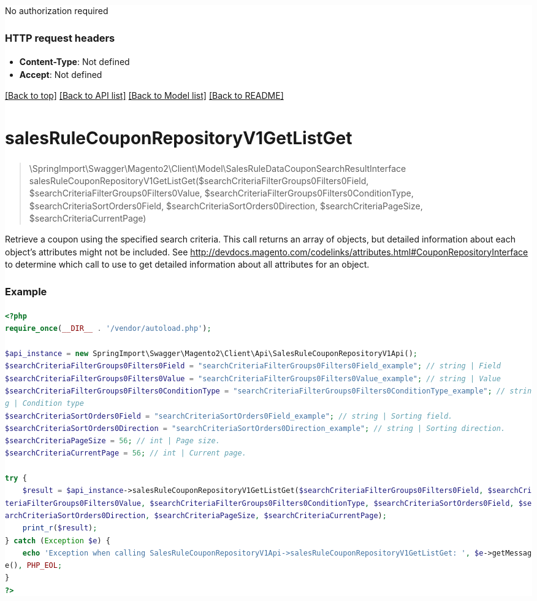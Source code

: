 No authorization required

### HTTP request headers

 - **Content-Type**: Not defined
 - **Accept**: Not defined

[[Back to top]](#) [[Back to API list]](../../README.md#documentation-for-api-endpoints) [[Back to Model list]](../../README.md#documentation-for-models) [[Back to README]](../../README.md)

# **salesRuleCouponRepositoryV1GetListGet**
> \SpringImport\Swagger\Magento2\Client\Model\SalesRuleDataCouponSearchResultInterface salesRuleCouponRepositoryV1GetListGet($searchCriteriaFilterGroups0Filters0Field, $searchCriteriaFilterGroups0Filters0Value, $searchCriteriaFilterGroups0Filters0ConditionType, $searchCriteriaSortOrders0Field, $searchCriteriaSortOrders0Direction, $searchCriteriaPageSize, $searchCriteriaCurrentPage)



Retrieve a coupon using the specified search criteria. This call returns an array of objects, but detailed information about each object’s attributes might not be included. See http://devdocs.magento.com/codelinks/attributes.html#CouponRepositoryInterface to determine which call to use to get detailed information about all attributes for an object.

### Example
```php
<?php
require_once(__DIR__ . '/vendor/autoload.php');

$api_instance = new SpringImport\Swagger\Magento2\Client\Api\SalesRuleCouponRepositoryV1Api();
$searchCriteriaFilterGroups0Filters0Field = "searchCriteriaFilterGroups0Filters0Field_example"; // string | Field
$searchCriteriaFilterGroups0Filters0Value = "searchCriteriaFilterGroups0Filters0Value_example"; // string | Value
$searchCriteriaFilterGroups0Filters0ConditionType = "searchCriteriaFilterGroups0Filters0ConditionType_example"; // string | Condition type
$searchCriteriaSortOrders0Field = "searchCriteriaSortOrders0Field_example"; // string | Sorting field.
$searchCriteriaSortOrders0Direction = "searchCriteriaSortOrders0Direction_example"; // string | Sorting direction.
$searchCriteriaPageSize = 56; // int | Page size.
$searchCriteriaCurrentPage = 56; // int | Current page.

try {
    $result = $api_instance->salesRuleCouponRepositoryV1GetListGet($searchCriteriaFilterGroups0Filters0Field, $searchCriteriaFilterGroups0Filters0Value, $searchCriteriaFilterGroups0Filters0ConditionType, $searchCriteriaSortOrders0Field, $searchCriteriaSortOrders0Direction, $searchCriteriaPageSize, $searchCriteriaCurrentPage);
    print_r($result);
} catch (Exception $e) {
    echo 'Exception when calling SalesRuleCouponRepositoryV1Api->salesRuleCouponRepositoryV1GetListGet: ', $e->getMessage(), PHP_EOL;
}
?>
```
